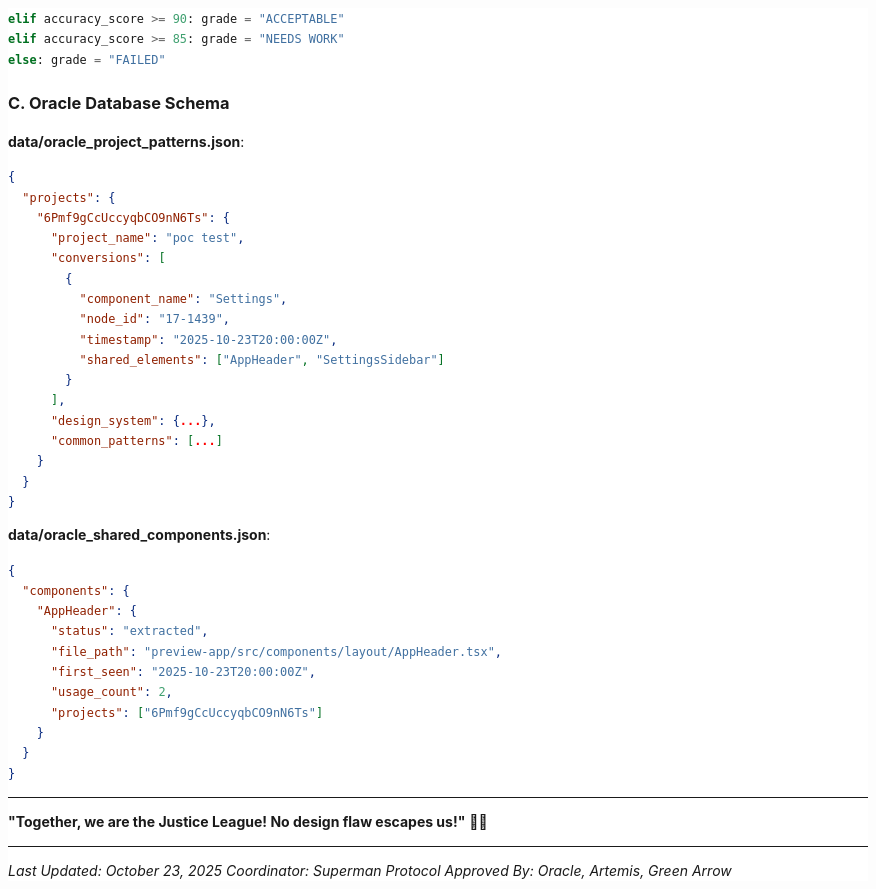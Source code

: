 ```python
elif accuracy_score >= 90: grade = "ACCEPTABLE"
elif accuracy_score >= 85: grade = "NEEDS WORK"
else: grade = "FAILED"
```

### C. Oracle Database Schema

**data/oracle_project_patterns.json**:
```json
{
  "projects": {
    "6Pmf9gCcUccyqbCO9nN6Ts": {
      "project_name": "poc test",
      "conversions": [
        {
          "component_name": "Settings",
          "node_id": "17-1439",
          "timestamp": "2025-10-23T20:00:00Z",
          "shared_elements": ["AppHeader", "SettingsSidebar"]
        }
      ],
      "design_system": {...},
      "common_patterns": [...]
    }
  }
}
```

**data/oracle_shared_components.json**:
```json
{
  "components": {
    "AppHeader": {
      "status": "extracted",
      "file_path": "preview-app/src/components/layout/AppHeader.tsx",
      "first_seen": "2025-10-23T20:00:00Z",
      "usage_count": 2,
      "projects": ["6Pmf9gCcUccyqbCO9nN6Ts"]
    }
  }
}
```

---

**"Together, we are the Justice League! No design flaw escapes us!"** 🦸✨

---

*Last Updated: October 23, 2025*
*Coordinator: Superman*
*Protocol Approved By: Oracle, Artemis, Green Arrow*
